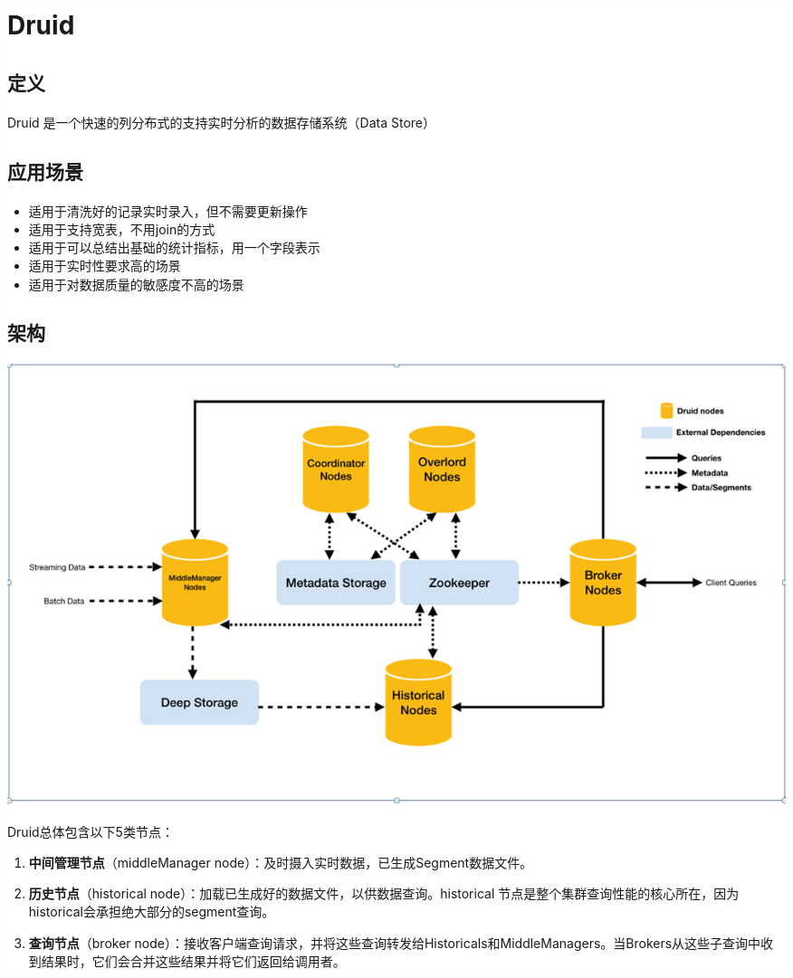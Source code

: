 # Druid

## 定义

Druid 是一个快速的列分布式的支持实时分析的数据存储系统（Data Store）

## 应用场景

- 适用于清洗好的记录实时录入，但不需要更新操作
- 适用于支持宽表，不用join的方式
- 适用于可以总结出基础的统计指标，用一个字段表示
- 适用于实时性要求高的场景
- 适用于对数据质量的敏感度不高的场景

## 架构

![](./doc/01.png)

Druid总体包含以下5类节点：

1. **中间管理节点**（middleManager node）：及时摄入实时数据，已生成Segment数据文件。

2. **历史节点**（historical node）：加载已生成好的数据文件，以供数据查询。historical 节点是整个集群查询性能的核心所在，因为historical会承担绝大部分的segment查询。

3. **查询节点**（broker node）：接收客户端查询请求，并将这些查询转发给Historicals和MiddleManagers。当Brokers从这些子查询中收到结果时，它们会合并这些结果并将它们返回给调用者。
